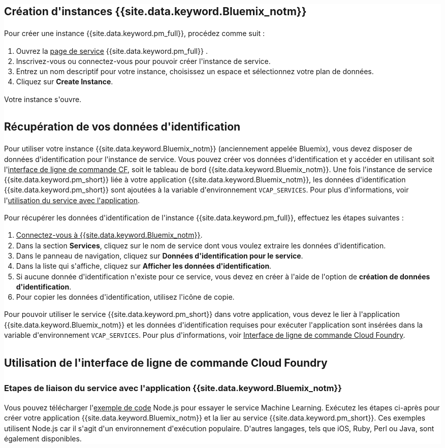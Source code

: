 ## Création d'instances {{site.data.keyword.Bluemix_notm}}

Pour créer une instance {{site.data.keyword.pm_full}}, procédez comme suit :

1. Ouvrez la [page de service](https://console.bluemix.net/catalog/services/machine-learning) {{site.data.keyword.pm_full}} .
2. Inscrivez-vous ou connectez-vous pour pouvoir créer l'instance de service.
3. Entrez un nom descriptif pour votre instance, choisissez un espace et sélectionnez votre plan de données.
4. Cliquez sur **Create Instance**.

Votre instance s'ouvre.

## Récupération de vos données d'identification

Pour utiliser votre instance {{site.data.keyword.Bluemix_notm}} (anciennement appelée Bluemix), vous devez disposer de données d'identification pour l'instance de service. Vous pouvez créer vos données d'identification et y accéder en utilisant soit l'[interface de ligne de commande CF](using_pm_service.html), soit le tableau de bord {{site.data.keyword.Bluemix_notm}}. Une fois l'instance de service {{site.data.keyword.pm_short}} liée à votre application {{site.data.keyword.Bluemix_notm}}, les données d'identification {{site.data.keyword.pm_short}} sont ajoutées à la variable d'environnement `VCAP_SERVICES`. Pour plus d'informations, voir l'[utilisation du service avec l'application](using_pm_service.html).

Pour récupérer les données d'identification de l'instance {{site.data.keyword.pm_full}}, effectuez les étapes suivantes :

1. [Connectez-vous à {{site.data.keyword.Bluemix_notm}}](https://console.ng.bluemix.net/?cm_sp=dw-bluemix-_-clouddataservices-_-devcenter).
2. Dans la section **Services**, cliquez sur le nom de service dont vous voulez extraire les données d'identification.
3. Dans le panneau de navigation, cliquez sur **Données d'identification pour le service**.
4. Dans la liste qui s'affiche, cliquez sur **Afficher les données d'identification**.
5. Si aucune donnée d'identification n'existe pour ce service, vous devez en créer à l'aide de l'option de **création de données d'identification**.
6. Pour copier les données d'identification, utilisez l'icône de copie.

Pour pouvoir utiliser le service {{site.data.keyword.pm_short}} dans votre application, vous devez le lier à l'application {{site.data.keyword.Bluemix_notm}} et les données d'identification requises pour exécuter l'application sont insérées dans la variable d'environnement `VCAP_SERVICES`. Pour plus d'informations, voir [Interface de ligne de commande Cloud Foundry](#cloud-foundry-command-line-interface).

## Utilisation de l'interface de ligne de commande Cloud Foundry 

### Etapes de liaison du service avec l'application {{site.data.keyword.Bluemix_notm}}

Vous pouvez télécharger l'[exemple de code](https://github.com/pmservice/product-line-prediction/blob/master/README.md) Node.js pour essayer le service Machine Learning. Exécutez les étapes ci-après pour créer votre application {{site.data.keyword.Bluemix_notm}} et la lier au service {{site.data.keyword.pm_short}}. Ces
exemples utilisent Node.js car il s'agit d'un environnement d'exécution populaire. D'autres langages, tels que iOS, Ruby, Perl ou Java, sont également disponibles.
